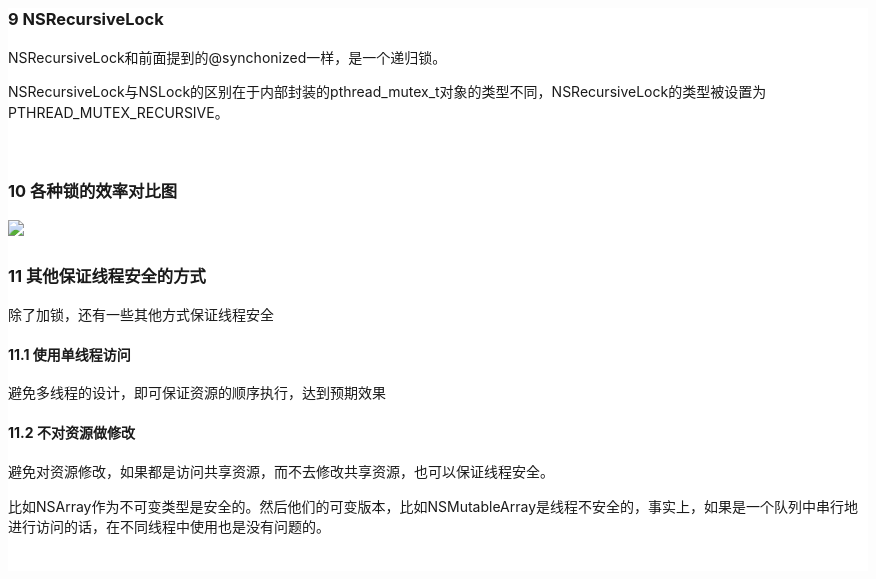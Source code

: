 ### 9 NSRecursiveLock

NSRecursiveLock和前面提到的@synchonized一样，是一个递归锁。

NSRecursiveLock与NSLock的区别在于内部封装的pthread_mutex_t对象的类型不同，NSRecursiveLock的类型被设置为PTHREAD_MUTEX_RECURSIVE。

<br />



### 10 各种锁的效率对比图

![](https://github.com/tangshenghao/iOSInterviewNotes/blob/master/iOS%E5%9F%BA%E7%A1%80/%E9%94%81/%E9%94%81%E7%9A%84%E6%95%88%E7%8E%87.png?raw=true)



### 11 其他保证线程安全的方式

除了加锁，还有一些其他方式保证线程安全

#### 11.1 使用单线程访问

避免多线程的设计，即可保证资源的顺序执行，达到预期效果

#### 11.2 不对资源做修改

避免对资源修改，如果都是访问共享资源，而不去修改共享资源，也可以保证线程安全。

比如NSArray作为不可变类型是安全的。然后他们的可变版本，比如NSMutableArray是线程不安全的，事实上，如果是一个队列中串行地进行访问的话，在不同线程中使用也是没有问题的。

<br />


